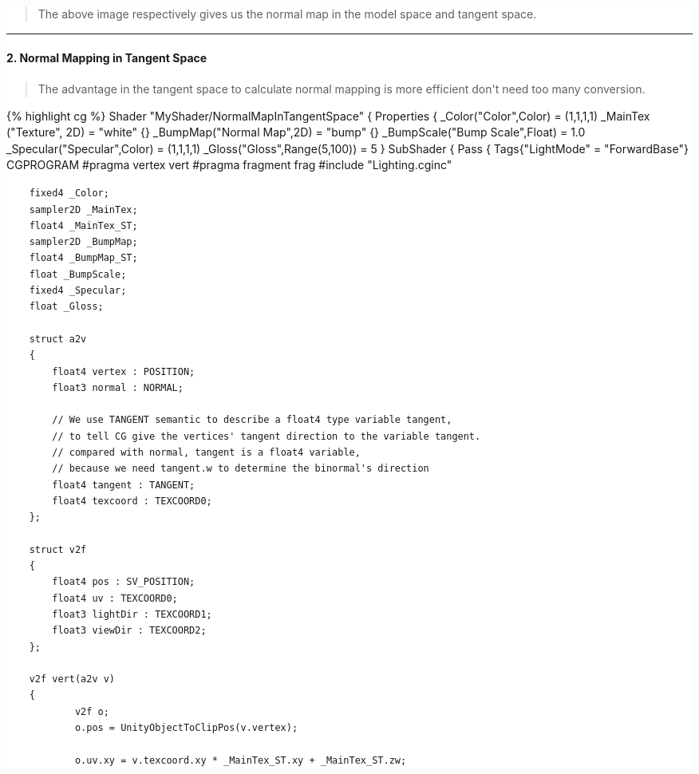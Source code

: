 >The above image respectively gives us the normal map in the model space and tangent space.



---
#### 2. Normal Mapping in Tangent Space 

>The advantage in the tangent space to calculate normal mapping is more efficient don't need too many conversion.

{% highlight cg %} 
Shader "MyShader/NormalMapInTangentSpace"
{
 Properties
 {
    _Color("Color",Color) = (1,1,1,1)
    _MainTex ("Texture", 2D) = "white" {}
    _BumpMap("Normal Map",2D) = "bump" {}
    _BumpScale("Bump Scale",Float) = 1.0
    _Specular("Specular",Color) = (1,1,1,1)
    _Gloss("Gloss",Range(5,100)) = 5
 }
 SubShader
 {
    Pass
    {
        Tags{"LightMode" = "ForwardBase"}
        CGPROGRAM 
        #pragma vertex vert
        #pragma fragment frag
        #include "Lighting.cginc"

        fixed4 _Color;
        sampler2D _MainTex;
        float4 _MainTex_ST;
        sampler2D _BumpMap;
        float4 _BumpMap_ST;
        float _BumpScale;
        fixed4 _Specular;
        float _Gloss;

        struct a2v
        {
            float4 vertex : POSITION;
            float3 normal : NORMAL;

            // We use TANGENT semantic to describe a float4 type variable tangent,
            // to tell CG give the vertices' tangent direction to the variable tangent.
            // compared with normal, tangent is a float4 variable,
            // because we need tangent.w to determine the binormal's direction
            float4 tangent : TANGENT;
            float4 texcoord : TEXCOORD0;
        };

        struct v2f
        {
            float4 pos : SV_POSITION;
            float4 uv : TEXCOORD0;
            float3 lightDir : TEXCOORD1;
            float3 viewDir : TEXCOORD2;
        };

        v2f vert(a2v v)
        {
                v2f o;
                o.pos = UnityObjectToClipPos(v.vertex);
                
                o.uv.xy = v.texcoord.xy * _MainTex_ST.xy + _MainTex_ST.zw;